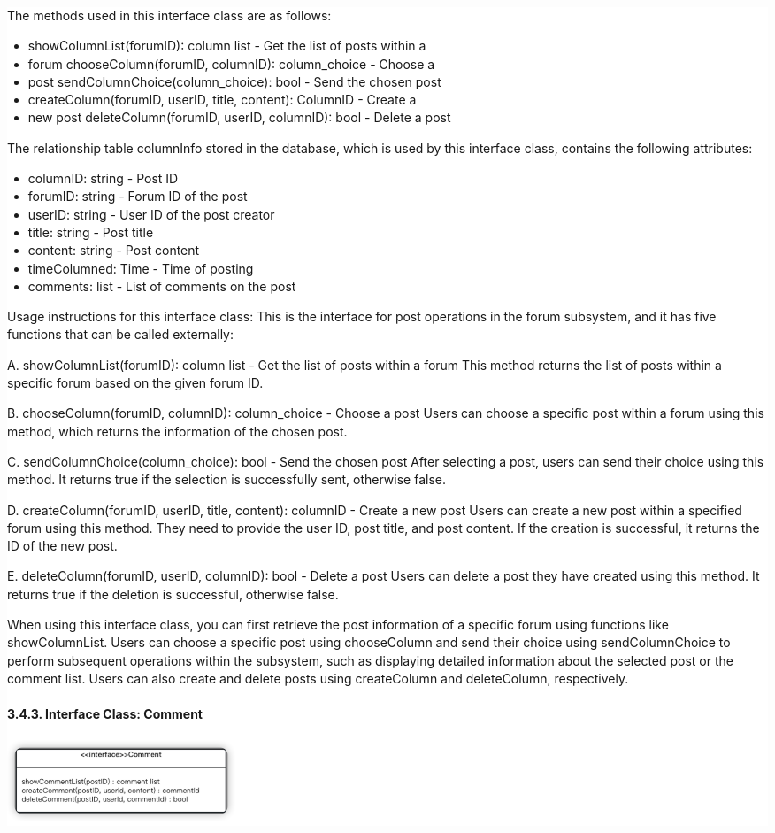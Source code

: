The methods used in this interface class are as follows: 

- showColumnList(forumID): column list - Get the list of posts within a 
- forum chooseColumn(forumID, columnID): column_choice - Choose a 
- post sendColumnChoice(column_choice): bool - Send the chosen post 
- createColumn(forumID, userID, title, content): ColumnID - Create a 
- new post deleteColumn(forumID, userID, columnID): bool - Delete a post

The relationship table columnInfo stored in the database, which is used by this interface class, contains the following attributes: 

- columnID: string - Post ID 
- forumID: string - Forum ID of the post 
- userID: string - User ID of the post creator 
- title: string - Post title 
- content: string - Post content 
- timeColumned: Time - Time of posting 
- comments: list<Comment> - List of comments on the post

Usage instructions for this interface class: This is the interface for post operations in the forum subsystem, and it has five functions that can be called externally:

A. showColumnList(forumID): column list - Get the list of posts within a forum This method returns the list of posts within a specific forum based on the given forum ID.

B. chooseColumn(forumID, columnID): column_choice - Choose a post Users can choose a specific post within a forum using this method, which returns the information of the chosen post.

C. sendColumnChoice(column_choice): bool - Send the chosen post After selecting a post, users can send their choice using this method. It returns true if the selection is successfully sent, otherwise false.

D. createColumn(forumID, userID, title, content): columnID - Create a new post Users can create a new post within a specified forum using this method. They need to provide the user ID, post title, and post content. If the creation is successful, it returns the ID of the new post.

E. deleteColumn(forumID, userID, columnID): bool - Delete a post Users can delete a post they have created using this method. It returns true if the deletion is successful, otherwise false.

When using this interface class, you can first retrieve the post information of a specific forum using functions like showColumnList. Users can choose a specific post using chooseColumn and send their choice using sendColumnChoice to perform subsequent operations within the subsystem, such as displaying detailed information about the selected post or the comment list. Users can also create and delete posts using createColumn and deleteColumn, respectively.



#### 3.4.3. Interface Class: Comment

<img src="img/3.4.3.1.png" width="30%"/>
